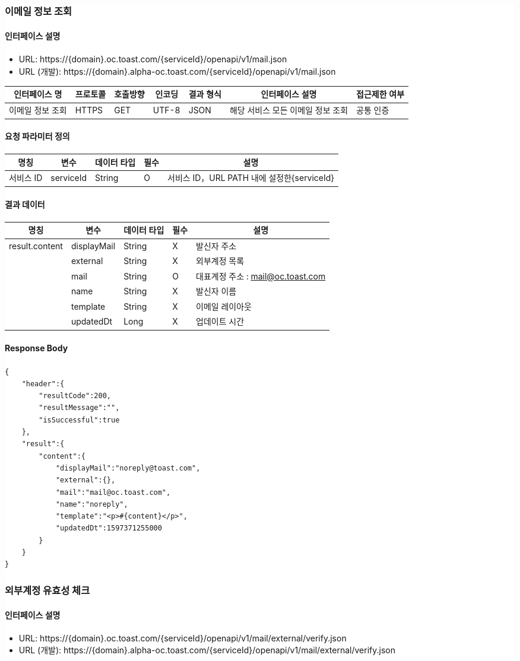 ### 이메일 정보 조회
#### 인터페이스 설명
- URL: https://{domain}.oc.toast.com/{serviceId}/openapi/v1/mail.json			
- URL (개발): https://{domain}.alpha-oc.toast.com/{serviceId}/openapi/v1/mail.json			

|인터페이스 명|프로토콜|호출방향|인코딩|결과 형식|인터페이스 설명|접근제한 여부|
|------------|-------|--------|-----|--------|--------------|------------|
|이메일 정보 조회|HTTPS  |GET    |UTF-8|JSON    |해당 서비스 모든 이메일 정보 조회|공통 인증|

#### 요청 파라미터 정의
|명칭	|변수	|데이터 타입	|필수	|설명|
|-----|-----|----------|-----|----|
|서비스 ID	|serviceId	|String	|O	|서비스 ID，URL PATH 내에 설정한{serviceId}|

#### 결과 데이터
|명칭	|변수	|데이터 타입	|필수	|설명|
|----|-----|-----------|-----|----|
|result.content	|displayMail	|String	 |X	|발신자 주소|
|	              |external	    |String	 |X	|외부계정 목록|
|       	      |mail	        |String	 |O	|대표계정 주소 : mail@oc.toast.com|
|	              |name	        |String	 |X	|발신자 이름|
|	              |template	    |String	 |X	|이메일 레이아웃|
|	              |updatedDt	  |Long		 |X  |업데이트 시간|

#### Response Body
```
{
    "header":{
        "resultCode":200,
        "resultMessage":"",
        "isSuccessful":true
    },
    "result":{
        "content":{
            "displayMail":"noreply@toast.com",
            "external":{},
            "mail":"mail@oc.toast.com",
            "name":"noreply",
            "template":"<p>#{content}</p>",
            "updatedDt":1597371255000
        }
    }
}
```

### 외부계정 유효성 체크
#### 인터페이스 설명
- URL: https://{domain}.oc.toast.com/{serviceId}/openapi/v1/mail/external/verify.json					
- URL (개발): https://{domain}.alpha-oc.toast.com/{serviceId}/openapi/v1/mail/external/verify.json			
